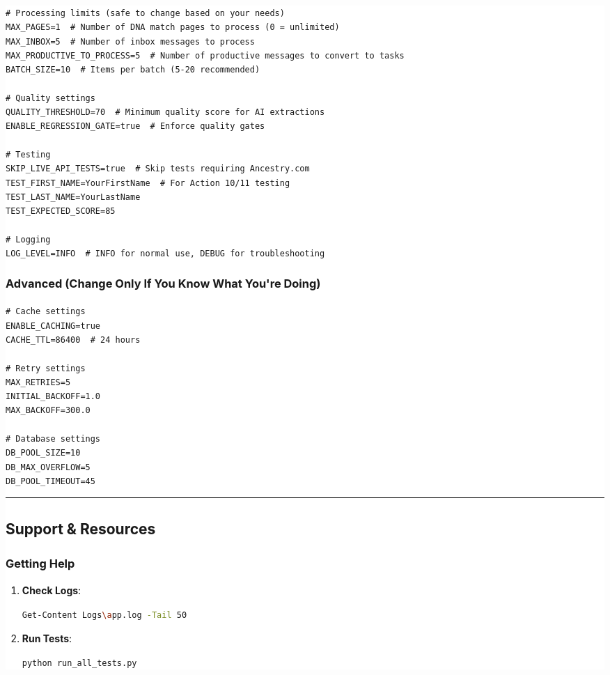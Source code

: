 ```env
# Processing limits (safe to change based on your needs)
MAX_PAGES=1  # Number of DNA match pages to process (0 = unlimited)
MAX_INBOX=5  # Number of inbox messages to process
MAX_PRODUCTIVE_TO_PROCESS=5  # Number of productive messages to convert to tasks
BATCH_SIZE=10  # Items per batch (5-20 recommended)

# Quality settings
QUALITY_THRESHOLD=70  # Minimum quality score for AI extractions
ENABLE_REGRESSION_GATE=true  # Enforce quality gates

# Testing
SKIP_LIVE_API_TESTS=true  # Skip tests requiring Ancestry.com
TEST_FIRST_NAME=YourFirstName  # For Action 10/11 testing
TEST_LAST_NAME=YourLastName
TEST_EXPECTED_SCORE=85

# Logging
LOG_LEVEL=INFO  # INFO for normal use, DEBUG for troubleshooting
```

### Advanced (Change Only If You Know What You're Doing)

```env
# Cache settings
ENABLE_CACHING=true
CACHE_TTL=86400  # 24 hours

# Retry settings
MAX_RETRIES=5
INITIAL_BACKOFF=1.0
MAX_BACKOFF=300.0

# Database settings
DB_POOL_SIZE=10
DB_MAX_OVERFLOW=5
DB_POOL_TIMEOUT=45
```

---

## Support & Resources

### Getting Help

1. **Check Logs**:
   ```bash
   Get-Content Logs\app.log -Tail 50
   ```

2. **Run Tests**:
   ```bash
   python run_all_tests.py
   ```
